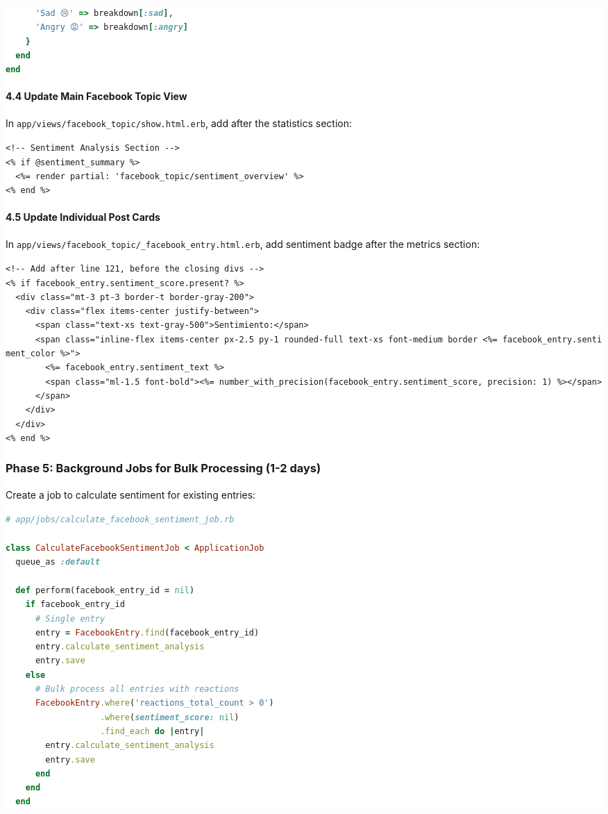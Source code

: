 ```ruby
      'Sad 😢' => breakdown[:sad],
      'Angry 😡' => breakdown[:angry]
    }
  end
end
```

#### 4.4 Update Main Facebook Topic View

In `app/views/facebook_topic/show.html.erb`, add after the statistics section:

```erb
<!-- Sentiment Analysis Section -->
<% if @sentiment_summary %>
  <%= render partial: 'facebook_topic/sentiment_overview' %>
<% end %>
```

#### 4.5 Update Individual Post Cards

In `app/views/facebook_topic/_facebook_entry.html.erb`, add sentiment badge after the metrics section:

```erb
<!-- Add after line 121, before the closing divs -->
<% if facebook_entry.sentiment_score.present? %>
  <div class="mt-3 pt-3 border-t border-gray-200">
    <div class="flex items-center justify-between">
      <span class="text-xs text-gray-500">Sentimiento:</span>
      <span class="inline-flex items-center px-2.5 py-1 rounded-full text-xs font-medium border <%= facebook_entry.sentiment_color %>">
        <%= facebook_entry.sentiment_text %>
        <span class="ml-1.5 font-bold"><%= number_with_precision(facebook_entry.sentiment_score, precision: 1) %></span>
      </span>
    </div>
  </div>
<% end %>
```

### Phase 5: Background Jobs for Bulk Processing (1-2 days)

Create a job to calculate sentiment for existing entries:

```ruby
# app/jobs/calculate_facebook_sentiment_job.rb

class CalculateFacebookSentimentJob < ApplicationJob
  queue_as :default
  
  def perform(facebook_entry_id = nil)
    if facebook_entry_id
      # Single entry
      entry = FacebookEntry.find(facebook_entry_id)
      entry.calculate_sentiment_analysis
      entry.save
    else
      # Bulk process all entries with reactions
      FacebookEntry.where('reactions_total_count > 0')
                   .where(sentiment_score: nil)
                   .find_each do |entry|
        entry.calculate_sentiment_analysis
        entry.save
      end
    end
  end
```
